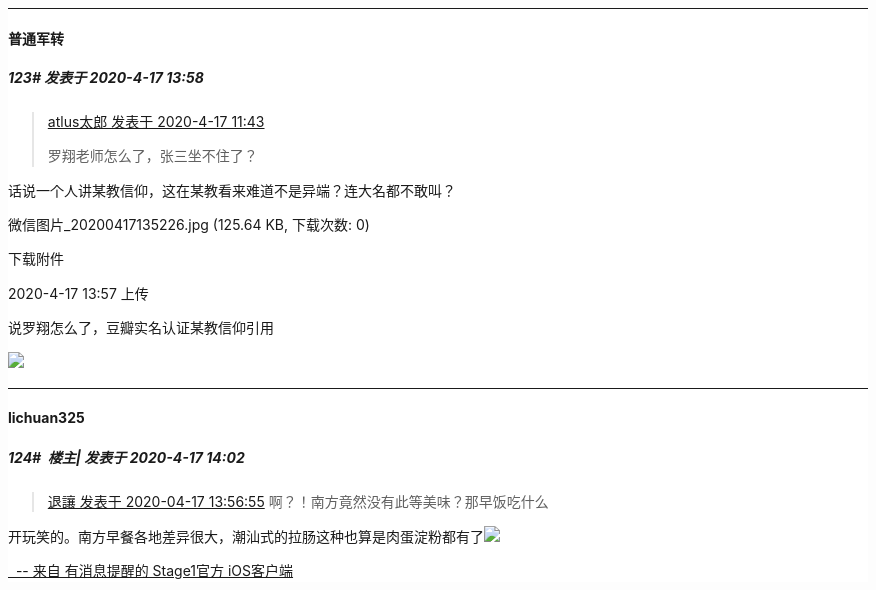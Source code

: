 

-----

####  普通军转  
##### 123#       发表于 2020-4-17 13:58



<blockquote><a href="httphttps://bbs.saraba1st.com/2b/forum.php?mod=redirect&amp;goto=findpost&amp;pid=47112610&amp;ptid=1924617" target="_blank">atlus太郎 发表于 2020-4-17 11:43</a>

罗翔老师怎么了，张三坐不住了？</blockquote>
话说一个人讲某教信仰，这在某教看来难道不是异端？连大名都不敢叫？






微信图片_20200417135226.jpg
(125.64 KB, 下载次数: 0)




下载附件


2020-4-17 13:57 上传








说罗翔怎么了，豆瓣实名认证某教信仰引用

<img src="https://img.saraba1st.com/forum/202004/17/135730xyodchlhrl6fqtyf.jpg" referrerpolicy="no-referrer">












-----

####  lichuan325  
##### 124#         楼主| 发表于 2020-4-17 14:02



<blockquote><a href="httphttps://bbs.saraba1st.com/2b/forum.php?mod=redirect&amp;goto=findpost&amp;pid=47114115&amp;ptid=1924617" target="_blank">退讓 发表于 2020-04-17 13:56:55</a>
啊？！南方竟然没有此等美味？那早饭吃什么</blockquote>开玩笑的。南方早餐各地差异很大，潮汕式的拉肠这种也算是肉蛋淀粉都有了<img src="https://static.saraba1st.com/image/smiley/face2017/034.png" referrerpolicy="no-referrer">

[  -- 来自 有消息提醒的 Stage1官方 iOS客户端](https://itunes.apple.com/fi/app/saraba1st/id1221237470?mt=8)






